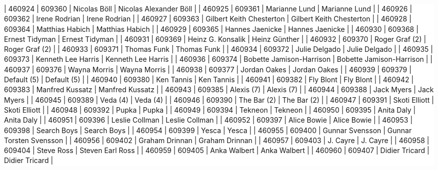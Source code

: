 | 460924 | 609360 | Nicolas Böll | Nicolas Alexander Böll |
| 460925 | 609361 | Marianne Lund | Marianne Lund |
| 460926 | 609362 | Irene Rodrian | Irene Rodrian |
| 460927 | 609363 | Gilbert Keith Chesterton | Gilbert Keith Chesterton |
| 460928 | 609364 | Matthias Habich | Matthias Habich |
| 460929 | 609365 | Hannes Jaenicke | Hannes Jaenicke |
| 460930 | 609368 | Ernest Tidyman | Ernest Tidyman |
| 460931 | 609369 | Heinz G. Konsalik | Heinz Günther |
| 460932 | 609370 | Roger Graf (2) | Roger Graf (2) |
| 460933 | 609371 | Thomas Funk | Thomas Funk |
| 460934 | 609372 | Julie Delgado | Julie Delgado |
| 460935 | 609373 | Kenneth Lee Harris | Kenneth Lee Harris |
| 460936 | 609374 | Bobette Jamison-Harrison | Bobette Jamison-Harrison |
| 460937 | 609376 | Wayna Morris | Wayna Morris |
| 460938 | 609377 | Jordan Oakes | Jordan Oakes |
| 460939 | 609379 | Default (5) | Default (5) |
| 460940 | 609380 | Ken Tannis | Ken Tannis |
| 460941 | 609382 | Fly Blont | Fly Blont |
| 460942 | 609383 | Manfred Kussatz | Manfred Kussatz |
| 460943 | 609385 | Alexis (7) | Alexis (7) |
| 460944 | 609388 | Jack Myers | Jack Myers |
| 460945 | 609389 | Veda (4) | Veda (4) |
| 460946 | 609390 | The Bar (2) | The Bar (2) |
| 460947 | 609391 | Skoti Elliott | Skoti Elliott |
| 460948 | 609392 | Pupka | Pupka |
| 460949 | 609394 | Tekneon | Tekneon |
| 460950 | 609395 | Anita Daly | Anita Daly |
| 460951 | 609396 | Leslie Collman | Leslie Collman |
| 460952 | 609397 | Alice Bowie | Alice Bowie |
| 460953 | 609398 | Search Boys | Search Boys |
| 460954 | 609399 | Yesca | Yesca |
| 460955 | 609400 | Gunnar Svensson | Gunnar Torsten Svensson |
| 460956 | 609402 | Graham Drinnan | Graham Drinnan |
| 460957 | 609403 | J. Cayre | J. Cayre |
| 460958 | 609404 | Steve Ross | Steven Earl Ross |
| 460959 | 609405 | Anka Walbert | Anka Walbert |
| 460960 | 609407 | Didier Tricard | Didier Tricard |